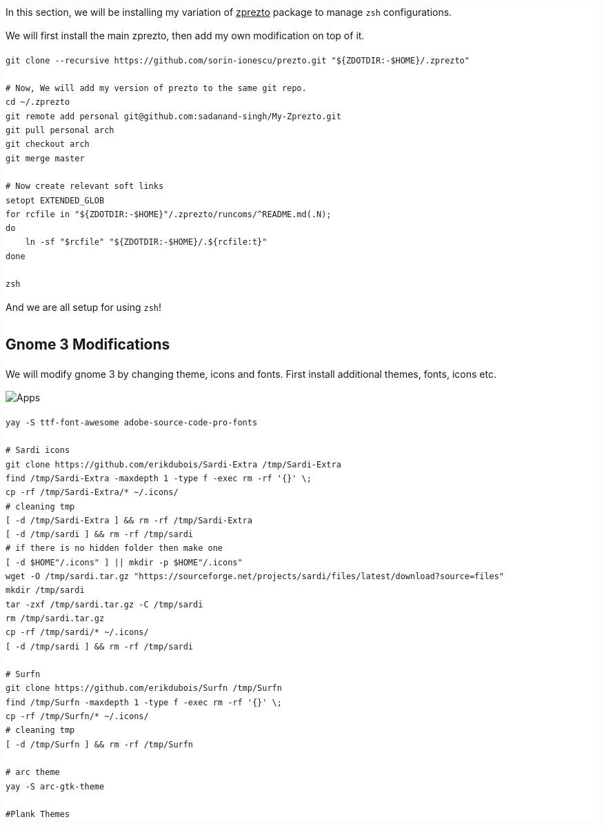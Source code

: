 In this section, we will be installing my variation of
[zprezto](https://github.com/sorin-ionescu/prezto) package to manage
`zsh` configurations.

We will first install the main zprezto, then add my own modification on top of it.

```terminal
git clone --recursive https://github.com/sorin-ionescu/prezto.git "${ZDOTDIR:-$HOME}/.zprezto"

# Now, We will add my version of prezto to the same git repo.
cd ~/.zprezto
git remote add personal git@github.com:sadanand-singh/My-Zprezto.git
git pull personal arch
git checkout arch
git merge master

# Now create relevant soft links
setopt EXTENDED_GLOB
for rcfile in "${ZDOTDIR:-$HOME}"/.zprezto/runcoms/^README.md(.N);
do
    ln -sf "$rcfile" "${ZDOTDIR:-$HOME}/.${rcfile:t}"
done

zsh
```

And we are all setup for using `zsh`!

## Gnome 3 Modifications

We will modify gnome 3 by changing theme, icons and fonts. First install additional themes, fonts,
icons etc.

![Apps](https://res.cloudinary.com/sadanandsingh/image/upload/v1544988349/images/gnome3/Apps.png)

```terminal
yay -S ttf-font-awesome adobe-source-code-pro-fonts

# Sardi icons
git clone https://github.com/erikdubois/Sardi-Extra /tmp/Sardi-Extra
find /tmp/Sardi-Extra -maxdepth 1 -type f -exec rm -rf '{}' \;
cp -rf /tmp/Sardi-Extra/* ~/.icons/
# cleaning tmp
[ -d /tmp/Sardi-Extra ] && rm -rf /tmp/Sardi-Extra
[ -d /tmp/sardi ] && rm -rf /tmp/sardi
# if there is no hidden folder then make one
[ -d $HOME"/.icons" ] || mkdir -p $HOME"/.icons"
wget -O /tmp/sardi.tar.gz "https://sourceforge.net/projects/sardi/files/latest/download?source=files"
mkdir /tmp/sardi
tar -zxf /tmp/sardi.tar.gz -C /tmp/sardi
rm /tmp/sardi.tar.gz
cp -rf /tmp/sardi/* ~/.icons/
[ -d /tmp/sardi ] && rm -rf /tmp/sardi

# Surfn
git clone https://github.com/erikdubois/Surfn /tmp/Surfn
find /tmp/Surfn -maxdepth 1 -type f -exec rm -rf '{}' \;
cp -rf /tmp/Surfn/* ~/.icons/
# cleaning tmp
[ -d /tmp/Surfn ] && rm -rf /tmp/Surfn

# arc theme
yay -S arc-gtk-theme

#Plank Themes
```

[arch-wiki]: https://wiki.archlinux.org/
[arch guide]: https://wiki.archlinux.org/index.php/installation_guide
[arch-linux]: https://www.archlinux.org
[gnome3]: https://www.gnome.org/gnome-3/
[btrfs]: https://en.wikipedia.org/wiki/Btrfs
[vfat]: https://wiki.archlinux.org/index.php/FAT
[xfs]: https://wiki.archlinux.org/index.php/XFS
[btrfs format]: https://wiki.archlinux.org/index.php/Btrfs
[systemd-boot]: https://wiki.archlinux.org/index.php/Systemd-boot
[systemd]: https://wiki.archlinux.org/index.php/Systemd
[psd]: https://wiki.archlinux.org/index.php/profile-sync-daemon
[dropbox-news]: https://www.dropbox.com/help/desktop-web/system-requirements#desktop
[pcloud]: https://www.ploud.com/